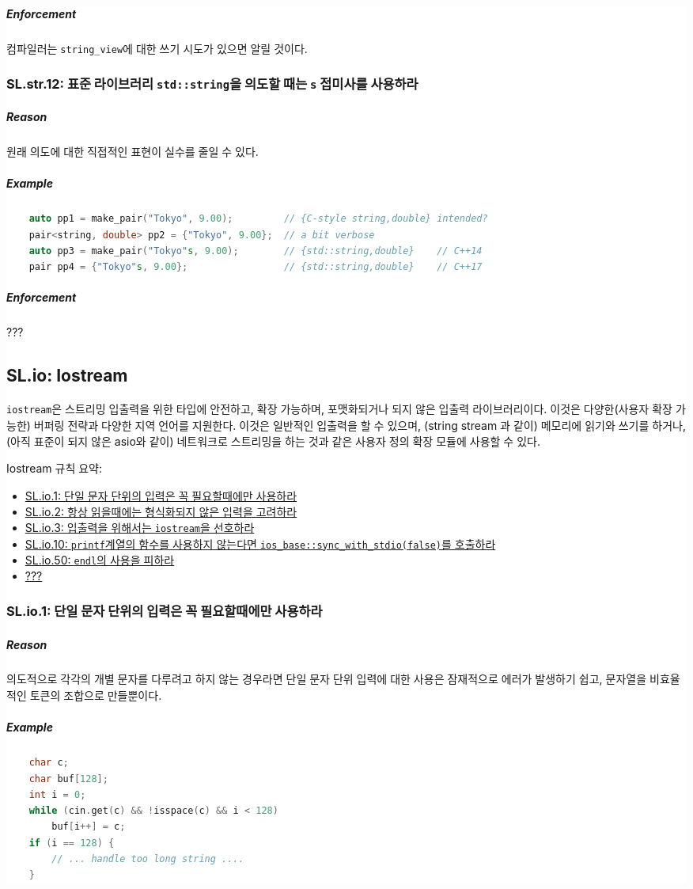 ##### Enforcement

컴파일러는 `string_view`에 대한 쓰기 시도가 있으면 알릴 것이다.

### <a name="Rstr-s"></a>SL.str.12: 표준 라이브러리 `std::string`을 의도할 때는 `s` 접미사를 사용하라

##### Reason

원래 의도에 대한 직접적인 표현이 실수를 줄일 수 있다.

##### Example

```c++
    auto pp1 = make_pair("Tokyo", 9.00);         // {C-style string,double} intended?
    pair<string, double> pp2 = {"Tokyo", 9.00};  // a bit verbose
    auto pp3 = make_pair("Tokyo"s, 9.00);        // {std::string,double}    // C++14
    pair pp4 = {"Tokyo"s, 9.00};                 // {std::string,double}    // C++17
```



##### Enforcement

???


## <a name="SS-io"></a>SL.io: Iostream

`iostream`은 스트리밍 입출력을 위한 타입에 안전하고, 확장 가능하며, 포맷화되거나 되지 않은 입출력 라이브러리이다.
이것은 다양한(사용자 확장 가능한) 버퍼링 전략과 다양한 지역 언어를 지원한다.
이것은 일반적인 입출력을 할 수 있으며, (string stream 과 같이) 메모리에 읽기와 쓰기를 하거나,
(아직 표준이 되지 않은 asio와 같이) 네트워크로 스트리밍을 하는 것과 같은 사용자 정의 확장 모듈에 사용할 수 있다.

Iostream 규칙 요약:

* [SL.io.1: 단일 문자 단위의 입력은 꼭 필요할때에만 사용하라](#Rio-low)
* [SL.io.2: 항상 읽을때에는 형식화되지 않은 입력을 고려하라](#Rio-validate)
* [SL.io.3: 입출력을 위해서는 `iostream`을 선호하라](#Rio-streams)
* [SL.io.10: `printf`계열의 함수를 사용하지 않는다면 `ios_base::sync_with_stdio(false)`를 호출하라](#Rio-sync)
* [SL.io.50: `endl`의 사용을 피하라](#Rio-endl)
* [???](#???)

### <a name="Rio-low"></a>SL.io.1: 단일 문자 단위의 입력은 꼭 필요할때에만 사용하라

##### Reason

의도적으로 각각의 개별 문자를 다루려고 하지 않는 경우라면 단일 문자 단위 입력에 대한 사용은
잠재적으로 에러가 발생하기 쉽고, 문자열을 비효율적인 토큰의 조합으로 만들뿐이다.

##### Example

```c++
    char c;
    char buf[128];
    int i = 0;
    while (cin.get(c) && !isspace(c) && i < 128)
        buf[i++] = c;
    if (i == 128) {
        // ... handle too long string ....
    }
```
